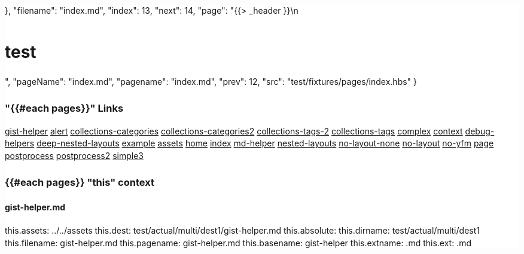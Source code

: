   },
  "filename": "index.md",
  "index": 13,
  "next": 14,
  "page": "{{> _header }}\n<h1> test </h1>",
  "pageName": "index.md",
  "pagename": "index.md",
  "prev": 12,
  "src": "test/fixtures/pages/index.hbs"
}
</code></pre>


### "{{#each pages}}" Links
[gist-helper](gist-helper.md)
[alert](alert.md)
[collections-categories](collections-categories.md)
[collections-categories2](collections-categories2.md)
[collections-tags-2](collections-tags-2.md)
[collections-tags](collections-tags.md)
[complex](complex.md)
[context](context.md)
[debug-helpers](debug-helpers.md)
[deep-nested-layouts](deep-nested-layouts.md)
[example](example.md)
[assets](assets.md)
[home](home.md)
[index](index.md)
[md-helper](md-helper.md)
[nested-layouts](nested-layouts.md)
[no-layout-none](no-layout-none.md)
[no-layout](no-layout.md)
[no-yfm](no-yfm.md)
[page](page.md)
[postprocess](postprocess.md)
[postprocess2](postprocess2.md)
[simple3](simple3.md)



### {{#each pages}} "this" context

#### gist-helper.md
this.assets:   ../../assets
this.dest:     test/actual/multi/dest1/gist-helper.md
this.absolute:
this.dirname:  test/actual/multi/dest1
this.filename: gist-helper.md
this.pagename: gist-helper.md
this.basename: gist-helper
this.extname:  .md
this.ext:      .md
